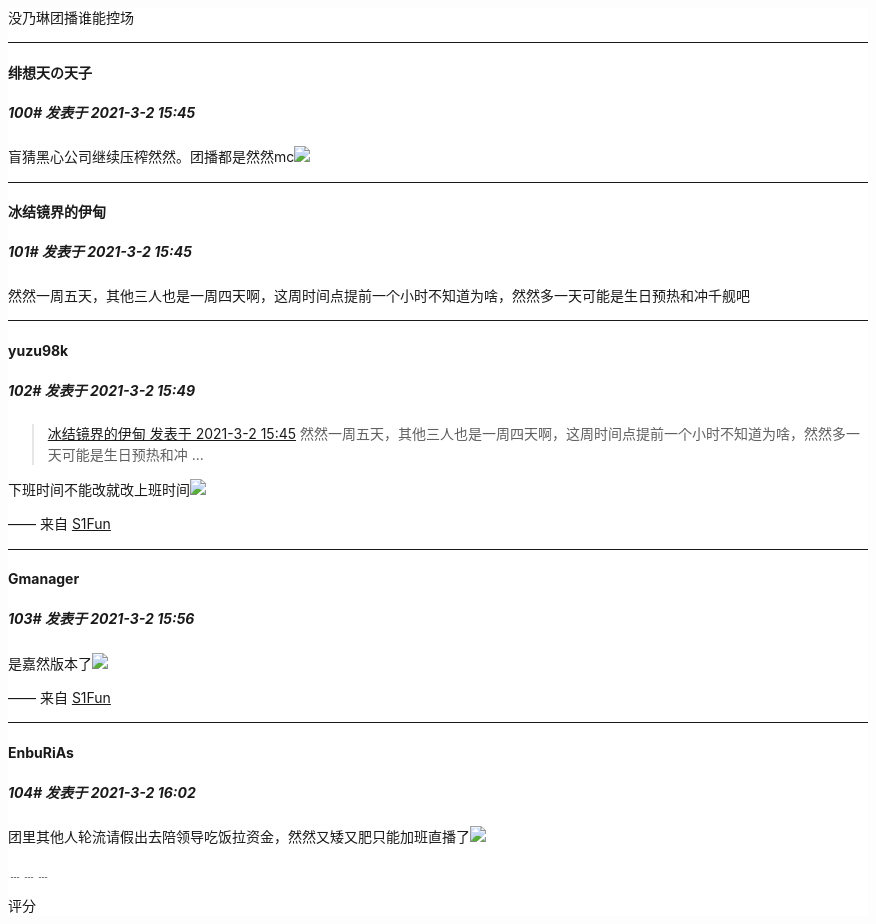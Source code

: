 没乃琳团播谁能控场


-----

####  绯想天の天子  
##### 100#       发表于 2021-3-2 15:45


盲猜黑心公司继续压榨然然。团播都是然然mc<img src="https://static.saraba1st.com/image/smiley/face2017/138.png" referrerpolicy="no-referrer">


-----

####  冰结镜界的伊甸  
##### 101#       发表于 2021-3-2 15:45


然然一周五天，其他三人也是一周四天啊，这周时间点提前一个小时不知道为啥，然然多一天可能是生日预热和冲千舰吧


-----

####  yuzu98k  
##### 102#       发表于 2021-3-2 15:49


<blockquote><a href="httphttps://bbs.saraba1st.com/2b/forum.php?mod=redirect&amp;goto=findpost&amp;pid=50487167&amp;ptid=1990412" target="_blank">冰结镜界的伊甸 发表于 2021-3-2 15:45</a>
然然一周五天，其他三人也是一周四天啊，这周时间点提前一个小时不知道为啥，然然多一天可能是生日预热和冲 ...</blockquote>
下班时间不能改就改上班时间<img src="https://static.saraba1st.com/image/smiley/face2017/039.png" referrerpolicy="no-referrer">

—— 来自 [S1Fun](https://s1fun.koalcat.com)


-----

####  Gmanager  
##### 103#       发表于 2021-3-2 15:56


是嘉然版本了<img src="https://static.saraba1st.com/image/smiley/face2017/033.png" referrerpolicy="no-referrer">

—— 来自 [S1Fun](https://s1fun.koalcat.com)


-----

####  EnbuRiAs  
##### 104#       发表于 2021-3-2 16:02


团里其他人轮流请假出去陪领导吃饭拉资金，然然又矮又肥只能加班直播了<img src="https://static.saraba1st.com/image/smiley/face2017/067.png" referrerpolicy="no-referrer">


﹍﹍﹍

评分
